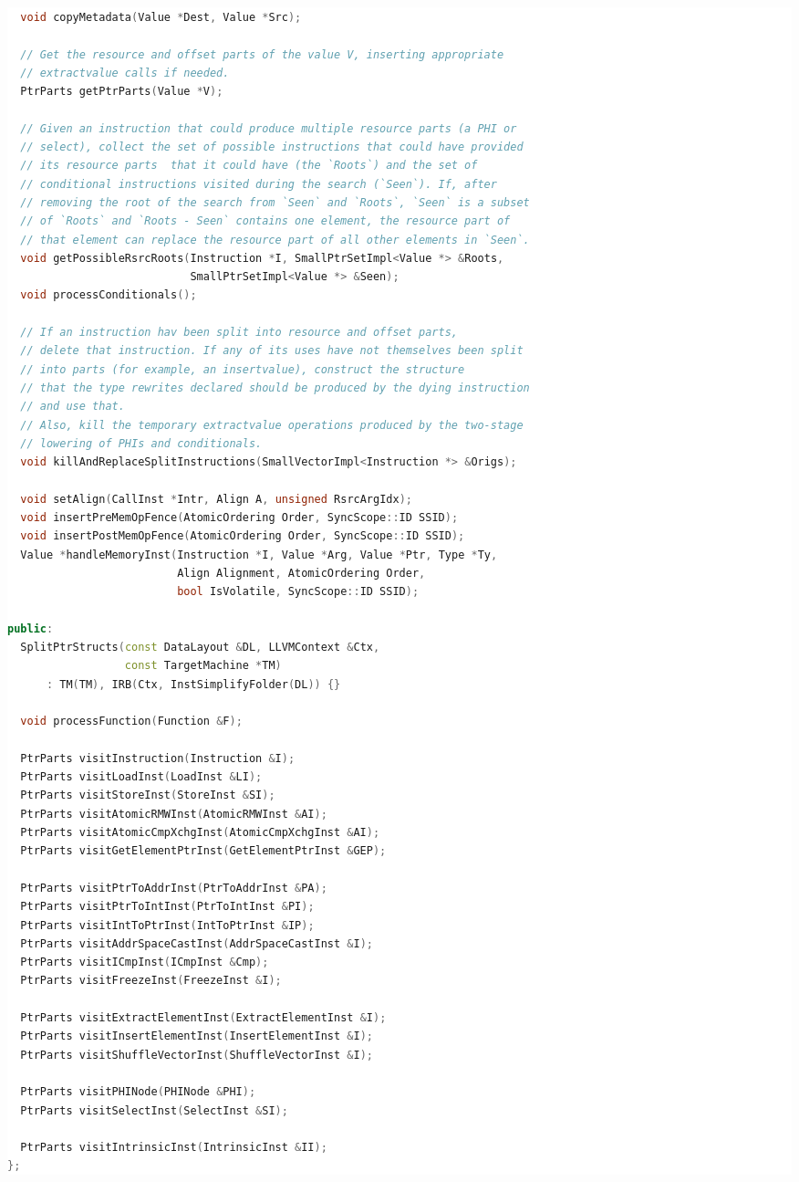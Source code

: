 ```cpp
  void copyMetadata(Value *Dest, Value *Src);

  // Get the resource and offset parts of the value V, inserting appropriate
  // extractvalue calls if needed.
  PtrParts getPtrParts(Value *V);

  // Given an instruction that could produce multiple resource parts (a PHI or
  // select), collect the set of possible instructions that could have provided
  // its resource parts  that it could have (the `Roots`) and the set of
  // conditional instructions visited during the search (`Seen`). If, after
  // removing the root of the search from `Seen` and `Roots`, `Seen` is a subset
  // of `Roots` and `Roots - Seen` contains one element, the resource part of
  // that element can replace the resource part of all other elements in `Seen`.
  void getPossibleRsrcRoots(Instruction *I, SmallPtrSetImpl<Value *> &Roots,
                            SmallPtrSetImpl<Value *> &Seen);
  void processConditionals();

  // If an instruction hav been split into resource and offset parts,
  // delete that instruction. If any of its uses have not themselves been split
  // into parts (for example, an insertvalue), construct the structure
  // that the type rewrites declared should be produced by the dying instruction
  // and use that.
  // Also, kill the temporary extractvalue operations produced by the two-stage
  // lowering of PHIs and conditionals.
  void killAndReplaceSplitInstructions(SmallVectorImpl<Instruction *> &Origs);

  void setAlign(CallInst *Intr, Align A, unsigned RsrcArgIdx);
  void insertPreMemOpFence(AtomicOrdering Order, SyncScope::ID SSID);
  void insertPostMemOpFence(AtomicOrdering Order, SyncScope::ID SSID);
  Value *handleMemoryInst(Instruction *I, Value *Arg, Value *Ptr, Type *Ty,
                          Align Alignment, AtomicOrdering Order,
                          bool IsVolatile, SyncScope::ID SSID);

public:
  SplitPtrStructs(const DataLayout &DL, LLVMContext &Ctx,
                  const TargetMachine *TM)
      : TM(TM), IRB(Ctx, InstSimplifyFolder(DL)) {}

  void processFunction(Function &F);

  PtrParts visitInstruction(Instruction &I);
  PtrParts visitLoadInst(LoadInst &LI);
  PtrParts visitStoreInst(StoreInst &SI);
  PtrParts visitAtomicRMWInst(AtomicRMWInst &AI);
  PtrParts visitAtomicCmpXchgInst(AtomicCmpXchgInst &AI);
  PtrParts visitGetElementPtrInst(GetElementPtrInst &GEP);

  PtrParts visitPtrToAddrInst(PtrToAddrInst &PA);
  PtrParts visitPtrToIntInst(PtrToIntInst &PI);
  PtrParts visitIntToPtrInst(IntToPtrInst &IP);
  PtrParts visitAddrSpaceCastInst(AddrSpaceCastInst &I);
  PtrParts visitICmpInst(ICmpInst &Cmp);
  PtrParts visitFreezeInst(FreezeInst &I);

  PtrParts visitExtractElementInst(ExtractElementInst &I);
  PtrParts visitInsertElementInst(InsertElementInst &I);
  PtrParts visitShuffleVectorInst(ShuffleVectorInst &I);

  PtrParts visitPHINode(PHINode &PHI);
  PtrParts visitSelectInst(SelectInst &SI);

  PtrParts visitIntrinsicInst(IntrinsicInst &II);
};
```